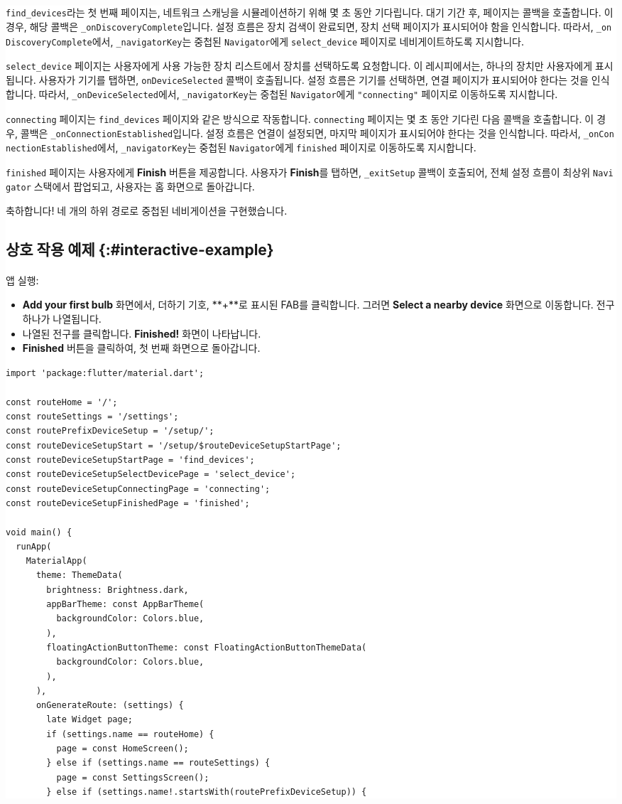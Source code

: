 `find_devices`라는 첫 번째 페이지는, 네트워크 스캐닝을 시뮬레이션하기 위해 몇 초 동안 기다립니다. 
대기 기간 후, 페이지는 콜백을 호출합니다. 이 경우, 해당 콜백은 `_onDiscoveryComplete`입니다. 
설정 흐름은 장치 검색이 완료되면, 장치 선택 페이지가 표시되어야 함을 인식합니다. 
따라서, `_onDiscoveryComplete`에서, `_navigatorKey`는 중첩된 `Navigator`에게 
`select_device` 페이지로 네비게이트하도록 지시합니다.

`select_device` 페이지는 사용자에게 사용 가능한 장치 리스트에서 장치를 선택하도록 요청합니다. 
이 레시피에서는, 하나의 장치만 사용자에게 표시됩니다. 사용자가 기기를 탭하면, `onDeviceSelected` 콜백이 호출됩니다. 
설정 흐름은 기기를 선택하면, 연결 페이지가 표시되어야 한다는 것을 인식합니다. 
따라서, `_onDeviceSelected`에서, `_navigatorKey`는 중첩된 `Navigator`에게
`"connecting"` 페이지로 이동하도록 지시합니다.

`connecting` 페이지는 `find_devices` 페이지와 같은 방식으로 작동합니다. 
`connecting` 페이지는 몇 초 동안 기다린 다음 콜백을 호출합니다. 이 경우, 콜백은 `_onConnectionEstablished`입니다. 
설정 흐름은 연결이 설정되면, 마지막 페이지가 표시되어야 한다는 것을 인식합니다. 
따라서, `_onConnectionEstablished`에서, `_navigatorKey`는 중첩된 `Navigator`에게 
`finished` 페이지로 이동하도록 지시합니다.

`finished` 페이지는 사용자에게 **Finish** 버튼을 제공합니다. 
사용자가 **Finish**를 탭하면, `_exitSetup` 콜백이 호출되어, 
전체 설정 흐름이 최상위 `Navigator` 스택에서 팝업되고, 사용자는 홈 화면으로 돌아갑니다.

축하합니다!
네 개의 하위 경로로 중첩된 네비게이션을 구현했습니다.

## 상호 작용 예제 {:#interactive-example}

앱 실행:

* **Add your first bulb** 화면에서, 더하기 기호, **+**로 표시된 FAB를 클릭합니다. 
  그러면 **Select a nearby device** 화면으로 이동합니다. 전구 하나가 나열됩니다.
* 나열된 전구를 클릭합니다. **Finished!** 화면이 나타납니다.
* **Finished** 버튼을 클릭하여, 첫 번째 화면으로 돌아갑니다.

<?code-excerpt "lib/main.dart"?>
```dartpad title="Flutter nested navigation hands-on example in DartPad" run="true"
import 'package:flutter/material.dart';

const routeHome = '/';
const routeSettings = '/settings';
const routePrefixDeviceSetup = '/setup/';
const routeDeviceSetupStart = '/setup/$routeDeviceSetupStartPage';
const routeDeviceSetupStartPage = 'find_devices';
const routeDeviceSetupSelectDevicePage = 'select_device';
const routeDeviceSetupConnectingPage = 'connecting';
const routeDeviceSetupFinishedPage = 'finished';

void main() {
  runApp(
    MaterialApp(
      theme: ThemeData(
        brightness: Brightness.dark,
        appBarTheme: const AppBarTheme(
          backgroundColor: Colors.blue,
        ),
        floatingActionButtonTheme: const FloatingActionButtonThemeData(
          backgroundColor: Colors.blue,
        ),
      ),
      onGenerateRoute: (settings) {
        late Widget page;
        if (settings.name == routeHome) {
          page = const HomeScreen();
        } else if (settings.name == routeSettings) {
          page = const SettingsScreen();
        } else if (settings.name!.startsWith(routePrefixDeviceSetup)) {
```